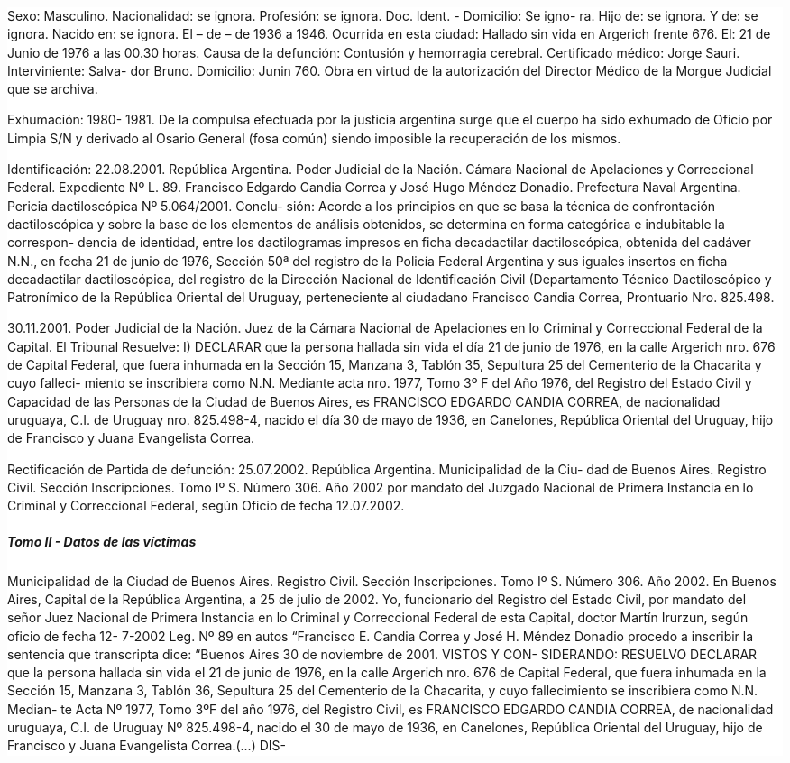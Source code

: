 Sexo: Masculino. Nacionalidad: se ignora. Profesión: se ignora. Doc. Ident. - Domicilio: Se igno-
ra. Hijo de: se ignora. Y de: se ignora. Nacido en: se ignora. El – de – de 1936 a 1946. Ocurrida en esta
ciudad: Hallado sin vida en Argerich frente 676. El: 21 de Junio de 1976 a las 00.30 horas. Causa de
la defunción: Contusión y hemorragia cerebral. Certificado médico: Jorge Sauri. Interviniente: Salva-
dor Bruno. Domicilio: Junin 760. Obra en virtud de la autorización del Director Médico de la Morgue
Judicial que se archiva.

Exhumación: 1980- 1981. De la compulsa efectuada por la justicia argentina surge que el cuerpo ha
sido exhumado de Oficio por Limpia S/N y derivado al Osario General (fosa común) siendo imposible
la recuperación de los mismos.

Identificación: 22.08.2001. República Argentina. Poder Judicial de la Nación. Cámara Nacional de
Apelaciones y Correccional Federal. Expediente Nº L. 89. Francisco Edgardo Candia Correa y José
Hugo Méndez Donadio. Prefectura Naval Argentina. Pericia dactiloscópica Nº 5.064/2001. Conclu-
sión: Acorde a los principios en que se basa la técnica de confrontación dactiloscópica y sobre la base
de los elementos de análisis obtenidos, se determina en forma categórica e indubitable la correspon-
dencia de identidad, entre los dactilogramas impresos en ficha decadactilar dactiloscópica, obtenida
del cadáver N.N., en fecha 21 de junio de 1976, Sección 50ª del registro de la Policía Federal Argentina
y sus iguales insertos en ficha decadactilar dactiloscópica, del registro de la Dirección Nacional de
Identificación Civil (Departamento Técnico Dactiloscópico y Patronímico de la República Oriental del
Uruguay, perteneciente al ciudadano Francisco Candia Correa, Prontuario Nro. 825.498.

30.11.2001. Poder Judicial de la Nación. Juez de la Cámara Nacional de Apelaciones en lo Criminal
y Correccional Federal de la Capital. El Tribunal Resuelve: I) DECLARAR que la persona hallada sin
vida el día 21 de junio de 1976, en la calle Argerich nro. 676 de Capital Federal, que fuera inhumada
en la Sección 15, Manzana 3, Tablón 35, Sepultura 25 del Cementerio de la Chacarita y cuyo falleci-
miento se inscribiera como N.N. Mediante acta nro. 1977, Tomo 3º F del Año 1976, del Registro del
Estado Civil y Capacidad de las Personas de la Ciudad de Buenos Aires, es FRANCISCO EDGARDO
CANDIA CORREA, de nacionalidad uruguaya, C.I. de Uruguay nro. 825.498-4, nacido el día 30 de
mayo de 1936, en Canelones, República Oriental del Uruguay, hijo de Francisco y Juana Evangelista
Correa.

Rectificación de Partida de defunción: 25.07.2002. República Argentina. Municipalidad de la Ciu-
dad de Buenos Aires. Registro Civil. Sección Inscripciones. Tomo Iº S. Número 306. Año 2002 por
mandato del Juzgado Nacional de Primera Instancia en lo Criminal y Correccional Federal, según Oficio
de fecha 12.07.2002.


##### Tomo II - Datos de las víctimas

Municipalidad de la Ciudad de Buenos Aires. Registro Civil. Sección Inscripciones. Tomo Iº S.
Número 306. Año 2002. En Buenos Aires, Capital de la República Argentina, a 25 de julio de 2002. Yo,
funcionario del Registro del Estado Civil, por mandato del señor Juez Nacional de Primera Instancia
en lo Criminal y Correccional Federal de esta Capital, doctor Martín Irurzun, según oficio de fecha 12-
7-2002 Leg. Nº 89 en autos “Francisco E. Candia Correa y José H. Méndez Donadio procedo a
inscribir la sentencia que transcripta dice: “Buenos Aires 30 de noviembre de 2001. VISTOS Y CON-
SIDERANDO: RESUELVO DECLARAR que la persona hallada sin vida el 21 de junio de 1976, en la
calle Argerich nro. 676 de Capital Federal, que fuera inhumada en la Sección 15, Manzana 3, Tablón
36, Sepultura 25 del Cementerio de la Chacarita, y cuyo fallecimiento se inscribiera como N.N. Median-
te Acta Nº 1977, Tomo 3ºF del año 1976, del Registro Civil, es FRANCISCO EDGARDO CANDIA
CORREA, de nacionalidad uruguaya, C.I. de Uruguay Nº 825.498-4, nacido el 30 de mayo de 1936, en
Canelones, República Oriental del Uruguay, hijo de Francisco y Juana Evangelista Correa.(...) DIS-